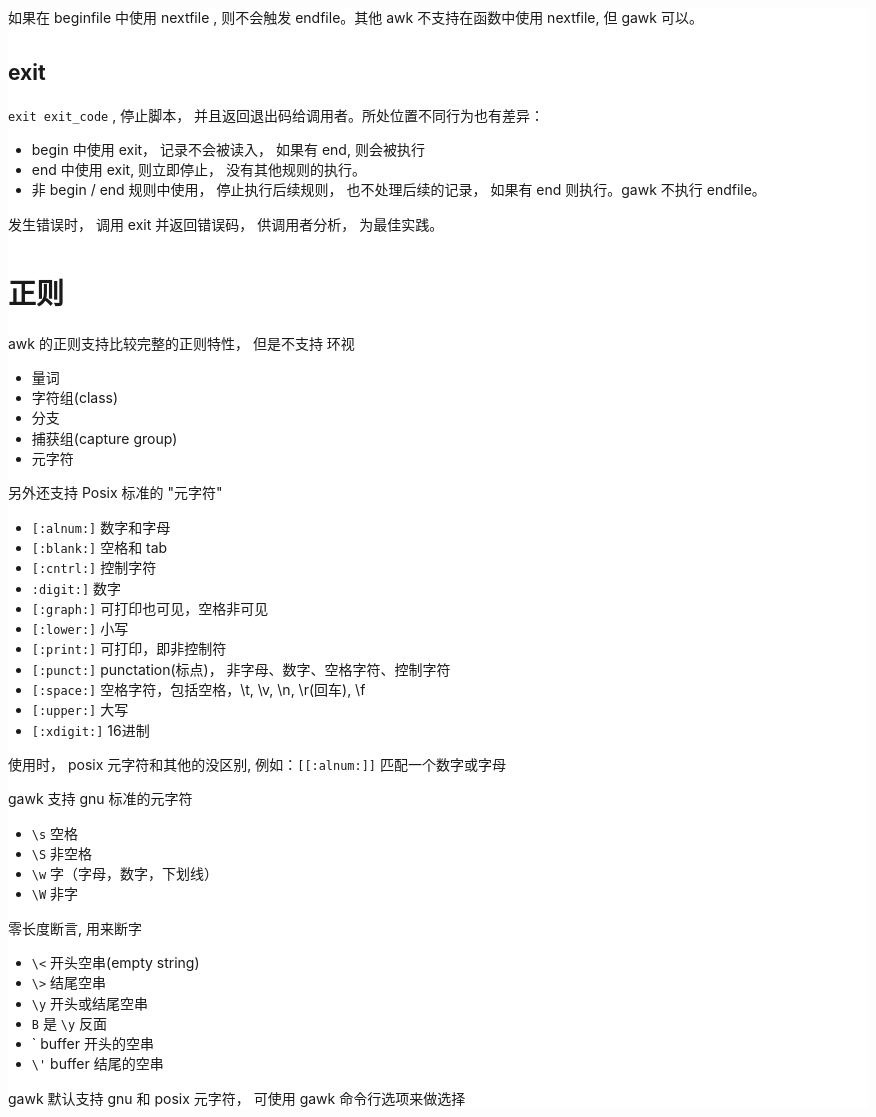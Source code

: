  如果在 beginfile 中使用 nextfile , 则不会触发 endfile。其他 awk 不支持在函数中使用 nextfile, 但 gawk 可以。

## exit

`exit exit_code` , 停止脚本， 并且返回退出码给调用者。所处位置不同行为也有差异：

- begin 中使用 exit， 记录不会被读入， 如果有 end,  则会被执行
- end 中使用 exit, 则立即停止， 没有其他规则的执行。
- 非 begin / end 规则中使用， 停止执行后续规则， 也不处理后续的记录， 如果有 end 则执行。gawk 不执行 endfile。

发生错误时， 调用 exit 并返回错误码， 供调用者分析， 为最佳实践。

# 正则

awk 的正则支持比较完整的正则特性， 但是不支持 环视

- 量词
- 字符组(class)
- 分支
- 捕获组(capture group)
- 元字符

另外还支持 Posix 标准的 "元字符"

- `[:alnum:]` 数字和字母
- `[:blank:]` 空格和 tab
- `[:cntrl:]` 控制字符
- `:digit:]` 数字
- `[:graph:]` 可打印也可见，空格非可见
- `[:lower:]` 小写
- `[:print:]` 可打印，即非控制符
- `[:punct:]` punctation(标点)， 非字母、数字、空格字符、控制字符
- `[:space:]` 空格字符，包括空格，\t, \v, \n, \r(回车), \f
- `[:upper:]` 大写
- `[:xdigit:]` 16进制

使用时， posix 元字符和其他的没区别, 例如：`[[:alnum:]]` 匹配一个数字或字母

gawk 支持 gnu 标准的元字符

- `\s` 空格
- `\S` 非空格
- `\w` 字（字母，数字，下划线）
- `\W` 非字

零长度断言, 用来断字

- `\<` 开头空串(empty string)
- `\>` 结尾空串
- `\y` 开头或结尾空串
-  `B` 是 `\y` 反面  
- <hbk>\`</hbb> buffer 开头的空串
- `\'` buffer 结尾的空串

gawk 默认支持 gnu 和 posix 元字符， 可使用 gawk 命令行选项来做选择
